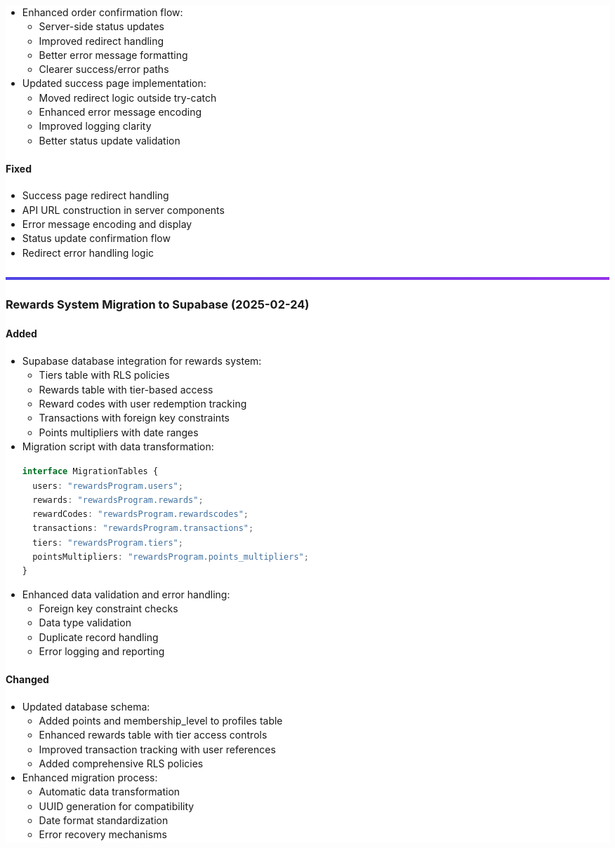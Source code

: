 - Enhanced order confirmation flow:
  - Server-side status updates
  - Improved redirect handling
  - Better error message formatting
  - Clearer success/error paths
- Updated success page implementation:
  - Moved redirect logic outside try-catch
  - Enhanced error message encoding
  - Improved logging clarity
  - Better status update validation

#### Fixed

- Success page redirect handling
- API URL construction in server components
- Error message encoding and display
- Status update confirmation flow
- Redirect error handling logic

<div style="background: linear-gradient(to right, #4f46e5, #9333ea); height: 4px; margin: 24px 0;"></div>

### Rewards System Migration to Supabase (2025-02-24)

#### Added

- Supabase database integration for rewards system:
  - Tiers table with RLS policies
  - Rewards table with tier-based access
  - Reward codes with user redemption tracking
  - Transactions with foreign key constraints
  - Points multipliers with date ranges
- Migration script with data transformation:
  ```typescript
  interface MigrationTables {
    users: "rewardsProgram.users";
    rewards: "rewardsProgram.rewards";
    rewardCodes: "rewardsProgram.rewardscodes";
    transactions: "rewardsProgram.transactions";
    tiers: "rewardsProgram.tiers";
    pointsMultipliers: "rewardsProgram.points_multipliers";
  }
  ```
- Enhanced data validation and error handling:
  - Foreign key constraint checks
  - Data type validation
  - Duplicate record handling
  - Error logging and reporting

#### Changed

- Updated database schema:
  - Added points and membership_level to profiles table
  - Enhanced rewards table with tier access controls
  - Improved transaction tracking with user references
  - Added comprehensive RLS policies
- Enhanced migration process:
  - Automatic data transformation
  - UUID generation for compatibility
  - Date format standardization
  - Error recovery mechanisms
